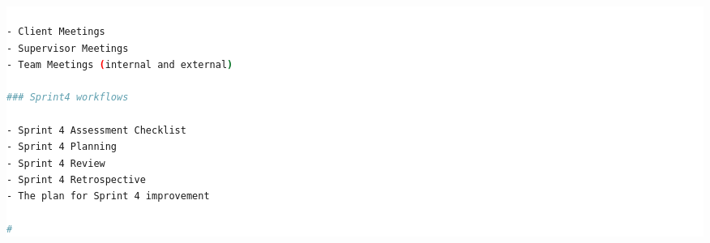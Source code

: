    ```bash

- Client Meetings
- Supervisor Meetings
- Team Meetings (internal and external)

### Sprint4 workflows

- Sprint 4 Assessment Checklist
- Sprint 4 Planning
- Sprint 4 Review
- Sprint 4 Retrospective
- The plan for Sprint 4 improvement

# 
